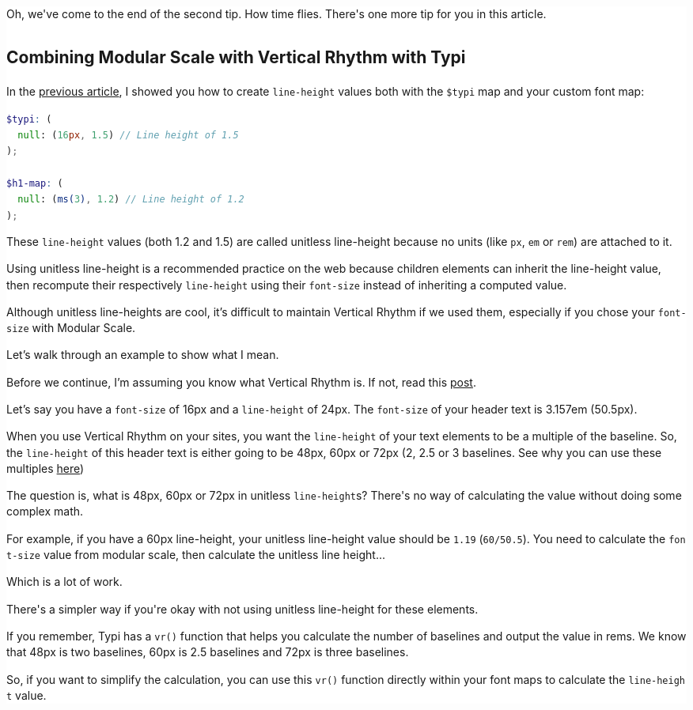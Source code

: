 Oh, we've come to the end of the second tip. How time flies. There's one more tip for you in this article.

## Combining Modular Scale with Vertical Rhythm with Typi

In the [previous article](/blog/typi), I showed you how to create `line-height` values both with the `$typi` map and your custom font map:

```scss
$typi: (
  null: (16px, 1.5) // Line height of 1.5
);

$h1-map: (
  null: (ms(3), 1.2) // Line height of 1.2
);
```

These `line-height` values (both 1.2 and 1.5) are called unitless line-height because no units (like `px`, `em` or `rem`) are attached to it.

Using unitless line-height is a recommended practice on the web because children elements can inherit the line-height value, then recompute their respectively `line-height` using their `font-size` instead of inheriting a computed value.

Although unitless line-heights are cool, it’s difficult to maintain Vertical Rhythm if we used them, especially if you chose your `font-size` with Modular Scale.

Let’s walk through an example to show what I mean.

Before we continue, I’m assuming you know what Vertical Rhythm is. If not, read this [post](/blog/why-vertical-rhythms).

Let’s say you have a `font-size` of 16px and a `line-height` of 24px. The `font-size` of your header text is 3.157em (50.5px).

When you use Vertical Rhythm on your sites, you want the `line-height` of your text elements to be a multiple of the baseline. So, the `line-height` of this header text is either going to be 48px, 60px or 72px (2, 2.5 or 3 baselines. See why you can use these multiples [here](/blog/why-vertical-rhythms/))

The question is, what is 48px, 60px or 72px in unitless `line-height`s? There's no way of calculating the value without doing some complex math.

For example, if you have a 60px line-height, your unitless line-height value should be `1.19` (`60/50.5`). You need to calculate the `font-size` value from modular scale, then calculate the unitless line height...

Which is a lot of work.

There's a simpler way if you're okay with not using unitless line-height for these elements.

If you remember, Typi has a `vr()` function that helps you calculate the number of baselines and output the value in rems. We know that 48px is two baselines, 60px is 2.5 baselines and 72px is three baselines.

So, if you want to simplify the calculation, you can use this `vr()` function directly within your font maps to calculate the `line-height` value.
